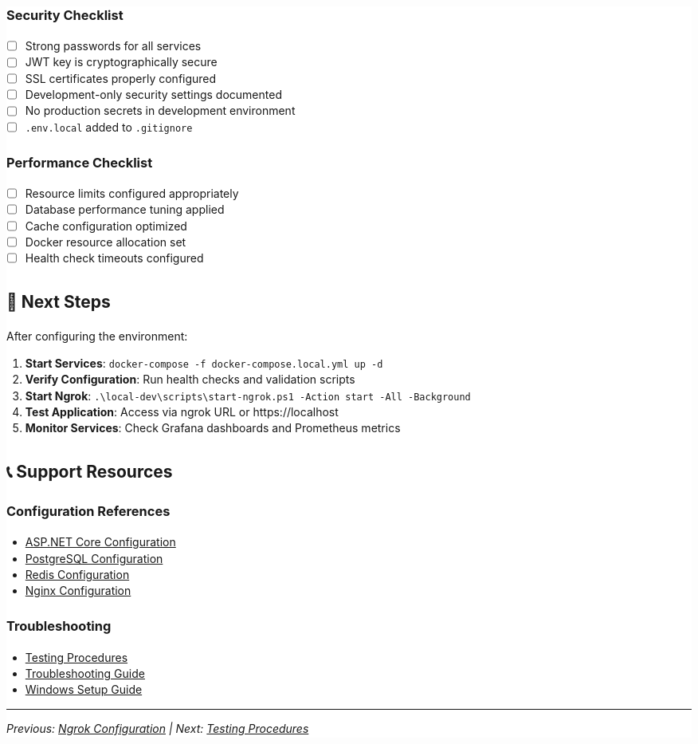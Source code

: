 ### Security Checklist
- [ ] Strong passwords for all services
- [ ] JWT key is cryptographically secure
- [ ] SSL certificates properly configured
- [ ] Development-only security settings documented
- [ ] No production secrets in development environment
- [ ] `.env.local` added to `.gitignore`

### Performance Checklist
- [ ] Resource limits configured appropriately
- [ ] Database performance tuning applied
- [ ] Cache configuration optimized
- [ ] Docker resource allocation set
- [ ] Health check timeouts configured

## 🎯 Next Steps

After configuring the environment:

1. **Start Services**: `docker-compose -f docker-compose.local.yml up -d`
2. **Verify Configuration**: Run health checks and validation scripts
3. **Start Ngrok**: `.\local-dev\scripts\start-ngrok.ps1 -Action start -All -Background`
4. **Test Application**: Access via ngrok URL or https://localhost
5. **Monitor Services**: Check Grafana dashboards and Prometheus metrics

## 📞 Support Resources

### Configuration References
- [ASP.NET Core Configuration](https://docs.microsoft.com/en-us/aspnet/core/fundamentals/configuration/)
- [PostgreSQL Configuration](https://www.postgresql.org/docs/current/runtime-config.html)
- [Redis Configuration](https://redis.io/topics/config)
- [Nginx Configuration](https://nginx.org/en/docs/)

### Troubleshooting
- [Testing Procedures](./Testing_Procedures.md)
- [Troubleshooting Guide](./Troubleshooting.md)
- [Windows Setup Guide](./Windows_Setup.md)

---

*Previous: [Ngrok Configuration](./Ngrok_Configuration.md) | Next: [Testing Procedures](./Testing_Procedures.md)*

